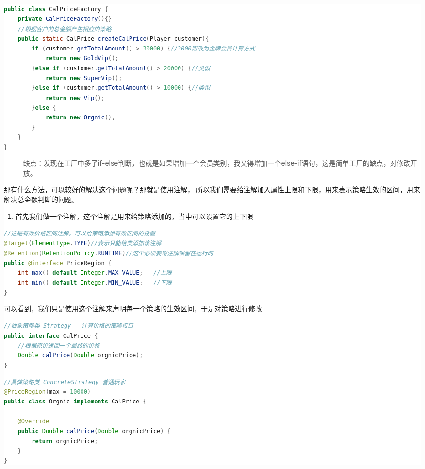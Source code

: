 ```java
public class CalPriceFactory {
    private CalPriceFactory(){}
    //根据客户的总金额产生相应的策略
    public static CalPrice createCalPrice(Player customer){
        if (customer.getTotalAmount() > 30000) {//3000则改为金牌会员计算方式
            return new GoldVip();
        }else if (customer.getTotalAmount() > 20000) {//类似
            return new SuperVip();
        }else if (customer.getTotalAmount() > 10000) {//类似
            return new Vip();
        }else {
            return new Orgnic();
        }
    }
}
```

> 缺点：发现在工厂中多了if-else判断，也就是如果增加一个会员类别，我又得增加一个else-if语句，这是简单工厂的缺点，对修改开放。 



那有什么方法，可以较好的解决这个问题呢？那就是使用注解， 所以我们需要给注解加入属性上限和下限，用来表示策略生效的区间，用来解决总金额判断的问题。 

1. 首先我们做一个注解，这个注解是用来给策略添加的，当中可以设置它的上下限 

```java
//这是有效价格区间注解，可以给策略添加有效区间的设置
@Target(ElementType.TYPE)//表示只能给类添加该注解
@Retention(RetentionPolicy.RUNTIME)//这个必须要将注解保留在运行时
public @interface PriceRegion {
    int max() default Integer.MAX_VALUE;   //上限
    int min() default Integer.MIN_VALUE;   //下限
}
```

可以看到，我们只是使用这个注解来声明每一个策略的生效区间，于是对策略进行修改 

```java
//抽象策略类 Strategy   计算价格的策略接口
public interface CalPrice {
    //根据原价返回一个最终的价格
    Double calPrice(Double orgnicPrice);
}
```

```java
//具体策略类 ConcreteStrategy 普通玩家
@PriceRegion(max = 10000)
public class Orgnic implements CalPrice {

    @Override
    public Double calPrice(Double orgnicPrice) {
        return orgnicPrice;
    }
}
```
